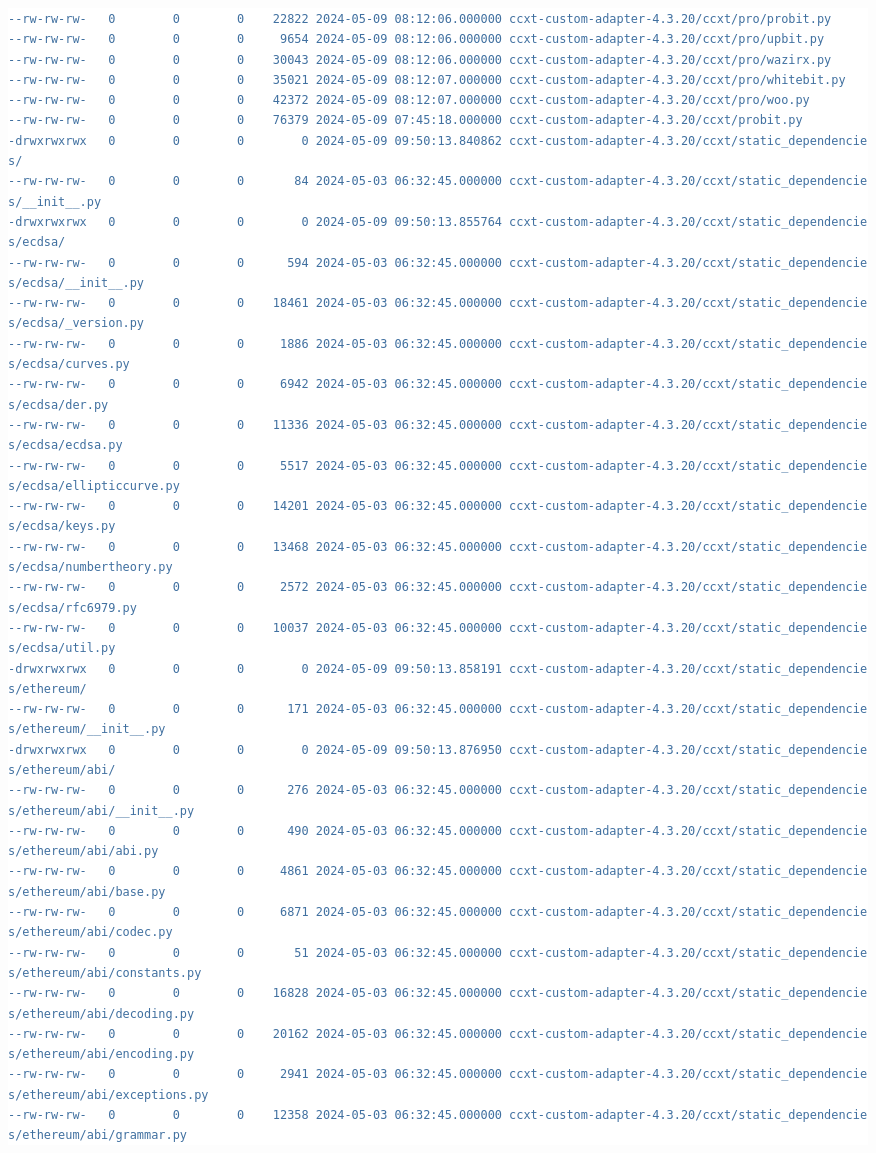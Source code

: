 ```diff
--rw-rw-rw-   0        0        0    22822 2024-05-09 08:12:06.000000 ccxt-custom-adapter-4.3.20/ccxt/pro/probit.py
--rw-rw-rw-   0        0        0     9654 2024-05-09 08:12:06.000000 ccxt-custom-adapter-4.3.20/ccxt/pro/upbit.py
--rw-rw-rw-   0        0        0    30043 2024-05-09 08:12:06.000000 ccxt-custom-adapter-4.3.20/ccxt/pro/wazirx.py
--rw-rw-rw-   0        0        0    35021 2024-05-09 08:12:07.000000 ccxt-custom-adapter-4.3.20/ccxt/pro/whitebit.py
--rw-rw-rw-   0        0        0    42372 2024-05-09 08:12:07.000000 ccxt-custom-adapter-4.3.20/ccxt/pro/woo.py
--rw-rw-rw-   0        0        0    76379 2024-05-09 07:45:18.000000 ccxt-custom-adapter-4.3.20/ccxt/probit.py
-drwxrwxrwx   0        0        0        0 2024-05-09 09:50:13.840862 ccxt-custom-adapter-4.3.20/ccxt/static_dependencies/
--rw-rw-rw-   0        0        0       84 2024-05-03 06:32:45.000000 ccxt-custom-adapter-4.3.20/ccxt/static_dependencies/__init__.py
-drwxrwxrwx   0        0        0        0 2024-05-09 09:50:13.855764 ccxt-custom-adapter-4.3.20/ccxt/static_dependencies/ecdsa/
--rw-rw-rw-   0        0        0      594 2024-05-03 06:32:45.000000 ccxt-custom-adapter-4.3.20/ccxt/static_dependencies/ecdsa/__init__.py
--rw-rw-rw-   0        0        0    18461 2024-05-03 06:32:45.000000 ccxt-custom-adapter-4.3.20/ccxt/static_dependencies/ecdsa/_version.py
--rw-rw-rw-   0        0        0     1886 2024-05-03 06:32:45.000000 ccxt-custom-adapter-4.3.20/ccxt/static_dependencies/ecdsa/curves.py
--rw-rw-rw-   0        0        0     6942 2024-05-03 06:32:45.000000 ccxt-custom-adapter-4.3.20/ccxt/static_dependencies/ecdsa/der.py
--rw-rw-rw-   0        0        0    11336 2024-05-03 06:32:45.000000 ccxt-custom-adapter-4.3.20/ccxt/static_dependencies/ecdsa/ecdsa.py
--rw-rw-rw-   0        0        0     5517 2024-05-03 06:32:45.000000 ccxt-custom-adapter-4.3.20/ccxt/static_dependencies/ecdsa/ellipticcurve.py
--rw-rw-rw-   0        0        0    14201 2024-05-03 06:32:45.000000 ccxt-custom-adapter-4.3.20/ccxt/static_dependencies/ecdsa/keys.py
--rw-rw-rw-   0        0        0    13468 2024-05-03 06:32:45.000000 ccxt-custom-adapter-4.3.20/ccxt/static_dependencies/ecdsa/numbertheory.py
--rw-rw-rw-   0        0        0     2572 2024-05-03 06:32:45.000000 ccxt-custom-adapter-4.3.20/ccxt/static_dependencies/ecdsa/rfc6979.py
--rw-rw-rw-   0        0        0    10037 2024-05-03 06:32:45.000000 ccxt-custom-adapter-4.3.20/ccxt/static_dependencies/ecdsa/util.py
-drwxrwxrwx   0        0        0        0 2024-05-09 09:50:13.858191 ccxt-custom-adapter-4.3.20/ccxt/static_dependencies/ethereum/
--rw-rw-rw-   0        0        0      171 2024-05-03 06:32:45.000000 ccxt-custom-adapter-4.3.20/ccxt/static_dependencies/ethereum/__init__.py
-drwxrwxrwx   0        0        0        0 2024-05-09 09:50:13.876950 ccxt-custom-adapter-4.3.20/ccxt/static_dependencies/ethereum/abi/
--rw-rw-rw-   0        0        0      276 2024-05-03 06:32:45.000000 ccxt-custom-adapter-4.3.20/ccxt/static_dependencies/ethereum/abi/__init__.py
--rw-rw-rw-   0        0        0      490 2024-05-03 06:32:45.000000 ccxt-custom-adapter-4.3.20/ccxt/static_dependencies/ethereum/abi/abi.py
--rw-rw-rw-   0        0        0     4861 2024-05-03 06:32:45.000000 ccxt-custom-adapter-4.3.20/ccxt/static_dependencies/ethereum/abi/base.py
--rw-rw-rw-   0        0        0     6871 2024-05-03 06:32:45.000000 ccxt-custom-adapter-4.3.20/ccxt/static_dependencies/ethereum/abi/codec.py
--rw-rw-rw-   0        0        0       51 2024-05-03 06:32:45.000000 ccxt-custom-adapter-4.3.20/ccxt/static_dependencies/ethereum/abi/constants.py
--rw-rw-rw-   0        0        0    16828 2024-05-03 06:32:45.000000 ccxt-custom-adapter-4.3.20/ccxt/static_dependencies/ethereum/abi/decoding.py
--rw-rw-rw-   0        0        0    20162 2024-05-03 06:32:45.000000 ccxt-custom-adapter-4.3.20/ccxt/static_dependencies/ethereum/abi/encoding.py
--rw-rw-rw-   0        0        0     2941 2024-05-03 06:32:45.000000 ccxt-custom-adapter-4.3.20/ccxt/static_dependencies/ethereum/abi/exceptions.py
--rw-rw-rw-   0        0        0    12358 2024-05-03 06:32:45.000000 ccxt-custom-adapter-4.3.20/ccxt/static_dependencies/ethereum/abi/grammar.py
```